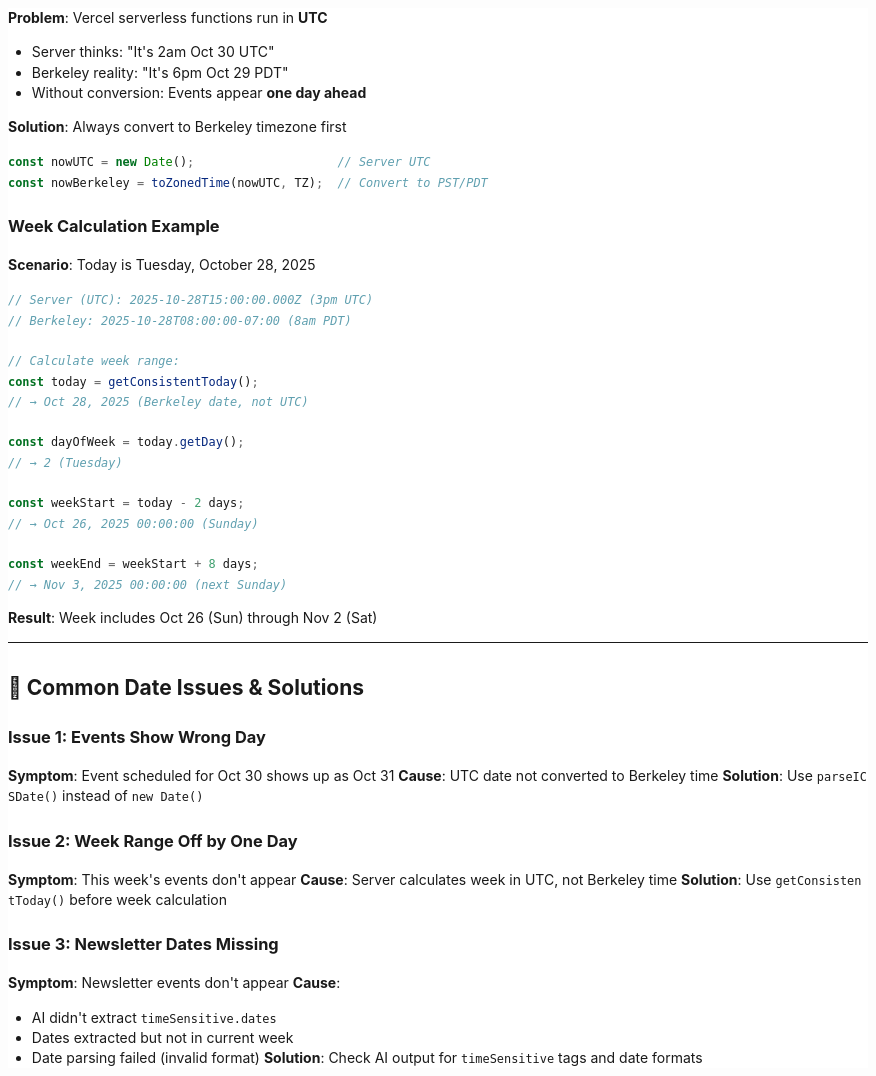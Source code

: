 **Problem**: Vercel serverless functions run in **UTC**
- Server thinks: "It's 2am Oct 30 UTC" 
- Berkeley reality: "It's 6pm Oct 29 PDT"
- Without conversion: Events appear **one day ahead**

**Solution**: Always convert to Berkeley timezone first
```typescript
const nowUTC = new Date();                    // Server UTC
const nowBerkeley = toZonedTime(nowUTC, TZ);  // Convert to PST/PDT
```

### Week Calculation Example

**Scenario**: Today is Tuesday, October 28, 2025

```typescript
// Server (UTC): 2025-10-28T15:00:00.000Z (3pm UTC)
// Berkeley: 2025-10-28T08:00:00-07:00 (8am PDT)

// Calculate week range:
const today = getConsistentToday();  
// → Oct 28, 2025 (Berkeley date, not UTC)

const dayOfWeek = today.getDay();  
// → 2 (Tuesday)

const weekStart = today - 2 days;  
// → Oct 26, 2025 00:00:00 (Sunday)

const weekEnd = weekStart + 8 days;  
// → Nov 3, 2025 00:00:00 (next Sunday)
```

**Result**: Week includes Oct 26 (Sun) through Nov 2 (Sat)

---

## 🐛 Common Date Issues & Solutions

### Issue 1: Events Show Wrong Day
**Symptom**: Event scheduled for Oct 30 shows up as Oct 31
**Cause**: UTC date not converted to Berkeley time
**Solution**: Use `parseICSDate()` instead of `new Date()`

### Issue 2: Week Range Off by One Day
**Symptom**: This week's events don't appear
**Cause**: Server calculates week in UTC, not Berkeley time
**Solution**: Use `getConsistentToday()` before week calculation

### Issue 3: Newsletter Dates Missing
**Symptom**: Newsletter events don't appear
**Cause**: 
- AI didn't extract `timeSensitive.dates`
- Dates extracted but not in current week
- Date parsing failed (invalid format)
**Solution**: Check AI output for `timeSensitive` tags and date formats
